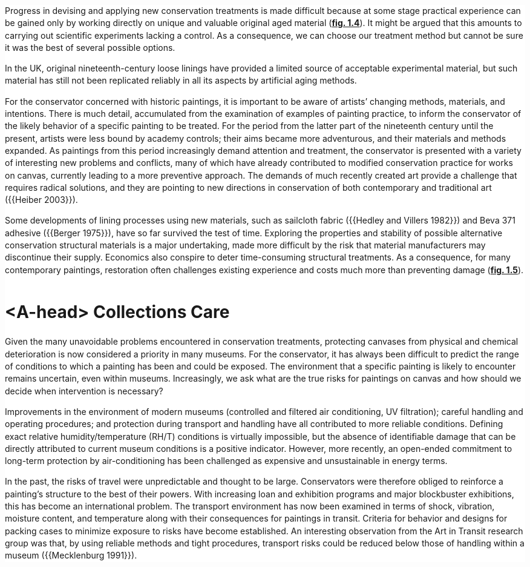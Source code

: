 Progress in devising and applying new conservation treatments is made difficult because at some stage practical experience can be gained only by working directly on unique and valuable original aged material ([**fig. 1.4**](file:///Users/RBarth/Desktop/17100-Conserving-Canvas-S23-Quire-GCI/TRANSMITTAL/papers/fig-1-4)). It might be argued that this amounts to carrying out scientific experiments lacking a control. As a consequence, we can choose our treatment method but cannot be sure it was the best of several possible options.

In the UK, original nineteenth-century loose linings have provided a limited source of acceptable experimental material, but such material has still not been replicated reliably in all its aspects by artificial aging methods.

For the conservator concerned with historic paintings, it is important to be aware of artists’ changing methods, materials, and intentions. There is much detail, accumulated from the examination of examples of painting practice, to inform the conservator of the likely behavior of a specific painting to be treated. For the period from the latter part of the nineteenth century until the present, artists were less bound by academy controls; their aims became more adventurous, and their materials and methods expanded. As paintings from this period increasingly demand attention and treatment, the conservator is presented with a variety of interesting new problems and conflicts, many of which have already contributed to modified conservation practice for works on canvas, currently leading to a more preventive approach. The demands of much recently created art provide a challenge that requires radical solutions, and they are pointing to new directions in conservation of both contemporary and traditional art ({{Heiber 2003}}).

Some developments of lining processes using new materials, such as sailcloth fabric ({{Hedley and Villers 1982}}) and Beva 371 adhesive ({{Berger 1975}}), have so far survived the test of time. Exploring the properties and stability of possible alternative conservation structural materials is a major undertaking, made more difficult by the risk that material manufacturers may discontinue their supply. Economics also conspire to deter time-consuming structural treatments. As a consequence, for many contemporary paintings, restoration often challenges existing experience and costs much more than preventing damage ([**fig. 1.5**](file:///Users/RBarth/Desktop/17100-Conserving-Canvas-S23-Quire-GCI/TRANSMITTAL/papers/fig-1-5)).

# \<A-head\> **Collections Care** 

Given the many unavoidable problems encountered in conservation treatments, protecting canvases from physical and chemical deterioration is now considered a priority in many museums. For the conservator, it has always been difficult to predict the range of conditions to which a painting has been and could be exposed. The environment that a specific painting is likely to encounter remains uncertain, even within museums. Increasingly, we ask what are the true risks for paintings on canvas and how should we decide when intervention is necessary?

Improvements in the environment of modern museums (controlled and filtered air conditioning, UV filtration); careful handling and operating procedures; and protection during transport and handling have all contributed to more reliable conditions. Defining exact relative humidity/temperature (RH/T) conditions is virtually impossible, but the absence of identifiable damage that can be directly attributed to current museum conditions is a positive indicator. However, more recently, an open-ended commitment to long-term protection by air-conditioning has been challenged as expensive and unsustainable in energy terms.

In the past, the risks of travel were unpredictable and thought to be large. Conservators were therefore obliged to reinforce a painting’s structure to the best of their powers. With increasing loan and exhibition programs and major blockbuster exhibitions, this has become an international problem. The transport environment has now been examined in terms of shock, vibration, moisture content, and temperature along with their consequences for paintings in transit. Criteria for behavior and designs for packing cases to minimize exposure to risks have become established. An interesting observation from the Art in Transit research group was that, by using reliable methods and tight procedures, transport risks could be reduced below those of handling within a museum ({{Mecklenburg 1991}}).

